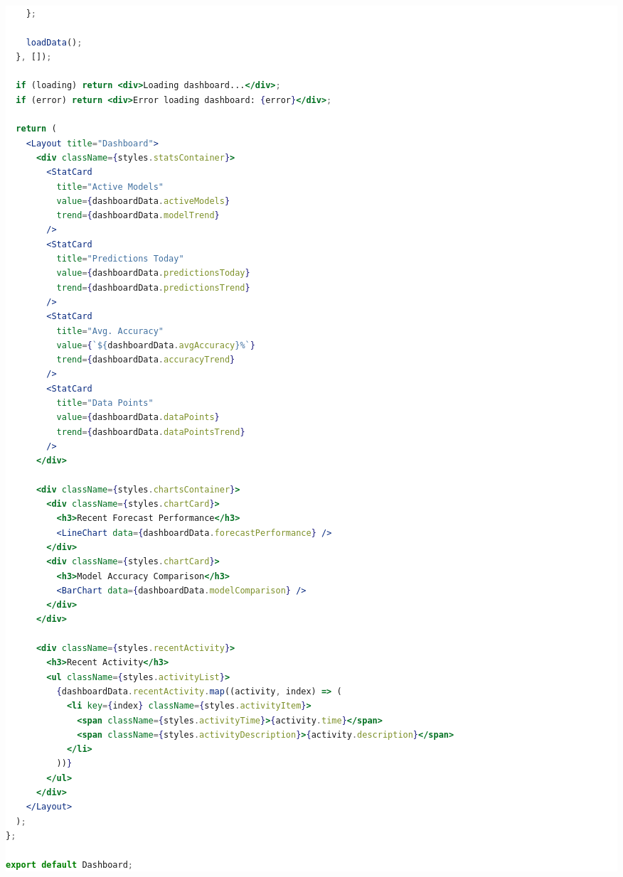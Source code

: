 ```jsx
    };

    loadData();
  }, []);

  if (loading) return <div>Loading dashboard...</div>;
  if (error) return <div>Error loading dashboard: {error}</div>;

  return (
    <Layout title="Dashboard">
      <div className={styles.statsContainer}>
        <StatCard 
          title="Active Models" 
          value={dashboardData.activeModels} 
          trend={dashboardData.modelTrend} 
        />
        <StatCard 
          title="Predictions Today" 
          value={dashboardData.predictionsToday} 
          trend={dashboardData.predictionsTrend} 
        />
        <StatCard 
          title="Avg. Accuracy" 
          value={`${dashboardData.avgAccuracy}%`} 
          trend={dashboardData.accuracyTrend} 
        />
        <StatCard 
          title="Data Points" 
          value={dashboardData.dataPoints} 
          trend={dashboardData.dataPointsTrend} 
        />
      </div>
      
      <div className={styles.chartsContainer}>
        <div className={styles.chartCard}>
          <h3>Recent Forecast Performance</h3>
          <LineChart data={dashboardData.forecastPerformance} />
        </div>
        <div className={styles.chartCard}>
          <h3>Model Accuracy Comparison</h3>
          <BarChart data={dashboardData.modelComparison} />
        </div>
      </div>
      
      <div className={styles.recentActivity}>
        <h3>Recent Activity</h3>
        <ul className={styles.activityList}>
          {dashboardData.recentActivity.map((activity, index) => (
            <li key={index} className={styles.activityItem}>
              <span className={styles.activityTime}>{activity.time}</span>
              <span className={styles.activityDescription}>{activity.description}</span>
            </li>
          ))}
        </ul>
      </div>
    </Layout>
  );
};

export default Dashboard;
```
